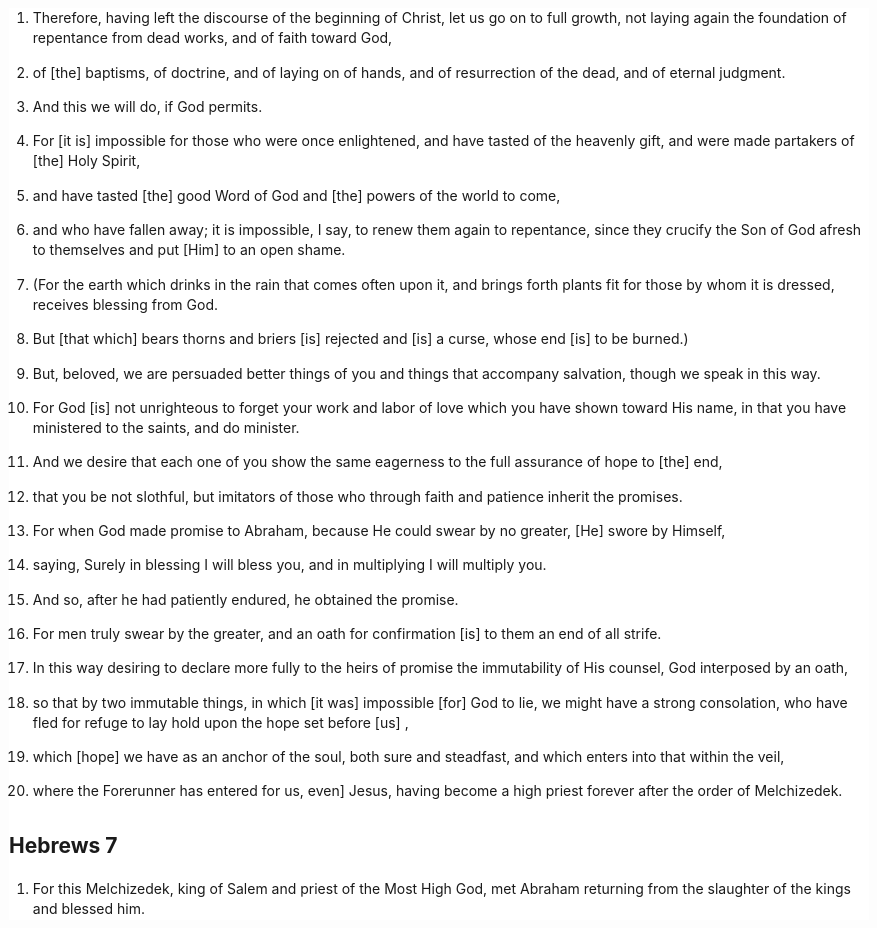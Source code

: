 1. Therefore, having left the discourse of the beginning of Christ, let us go on to full growth, not laying again the foundation of repentance from dead works, and of faith toward God,

2. of [the] baptisms, of doctrine, and of laying on of hands, and of resurrection of the dead, and of eternal judgment.

3. And this we will do, if God permits.

4. For [it is] impossible for those who were once enlightened, and have tasted of the heavenly gift, and were made partakers of [the] Holy Spirit,

5. and have tasted [the] good Word of God and [the] powers of the world to come,

6. and who have fallen away; it is impossible, I say, to renew them again to repentance, since they crucify the Son of God afresh to themselves and put [Him] to an open shame.

7. (For the earth which drinks in the rain that comes often upon it, and brings forth plants fit for those by whom it is dressed, receives blessing from God.

8. But [that which] bears thorns and briers [is] rejected and [is] a curse, whose end [is] to be burned.)

9. But, beloved, we are persuaded better things of you and things that accompany salvation, though we speak in this way.

10. For God [is] not unrighteous to forget your work and labor of love which you have shown toward His name, in that you have ministered to the saints, and do minister.

11. And we desire that each one of you show the same eagerness to the full assurance of hope to [the] end,

12. that you be not slothful, but imitators of those who through faith and patience inherit the promises.

13. For when God made promise to Abraham, because He could swear by no greater, [He] swore by Himself,

14. saying, Surely in blessing I will bless you, and in multiplying I will multiply you.

15. And so, after he had patiently endured, he obtained the promise.

16. For men truly swear by the greater, and an oath for confirmation [is] to them an end of all strife.

17. In this way desiring to declare more fully to the heirs of promise the immutability of His counsel, God interposed by an oath,

18. so that by two immutable things, in which [it was] impossible [for] God to lie, we might have a strong consolation, who have fled for refuge to lay hold upon the hope set before [us] ,

19. which [hope] we have as an anchor of the soul, both sure and steadfast, and which enters into that within the veil,

20. where the Forerunner has entered for us, even] Jesus, having become a high priest forever after the order of Melchizedek.

## Hebrews 7

1. For this Melchizedek, king of Salem and priest of the Most High God, met Abraham returning from the slaughter of the kings and blessed him.
